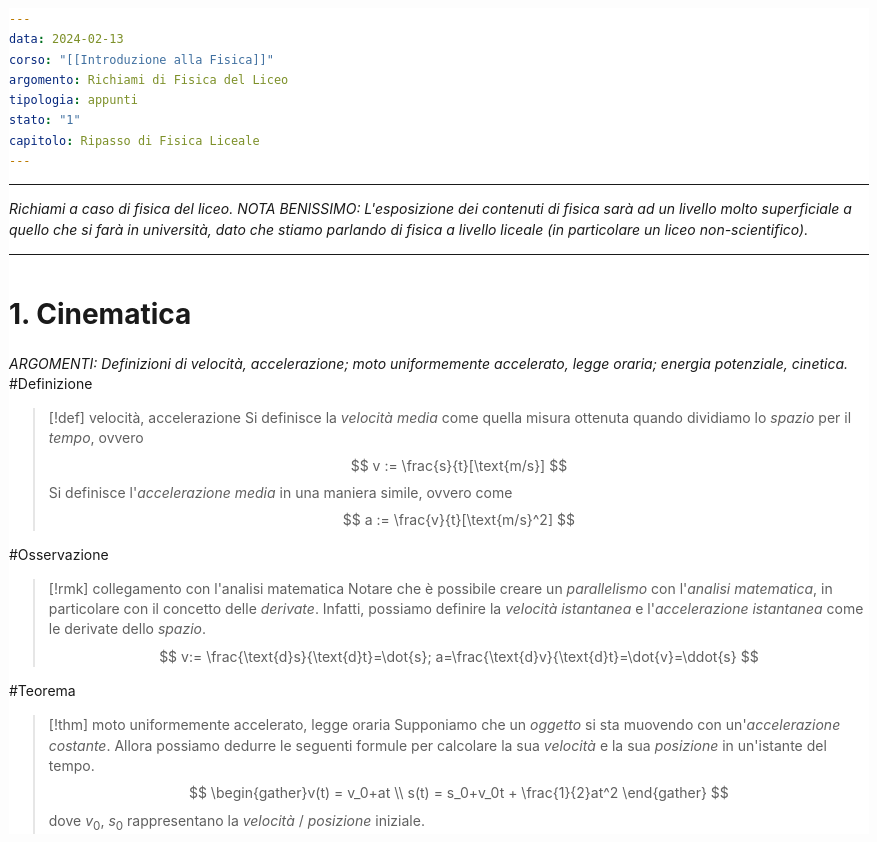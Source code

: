 ```yaml
---
data: 2024-02-13
corso: "[[Introduzione alla Fisica]]"
argomento: Richiami di Fisica del Liceo
tipologia: appunti
stato: "1"
capitolo: Ripasso di Fisica Liceale
---
```

- - -
*Richiami a caso di fisica del liceo.
NOTA BENISSIMO: L'esposizione dei contenuti di fisica sarà ad un livello molto superficiale a quello che si farà in università, dato che stiamo parlando di fisica a livello liceale (in particolare un liceo non-scientifico).*
- - -
# 1. Cinematica
*ARGOMENTI: Definizioni di velocità, accelerazione; moto uniformemente accelerato, legge oraria; energia potenziale, cinetica.*
#Definizione 
> [!def] velocità, accelerazione
> Si definisce la *velocità media* come quella misura ottenuta quando dividiamo lo *spazio* per il *tempo*, ovvero
> $$
> v := \frac{s}{t}[\text{m/s}]
> $$
> Si definisce l'*accelerazione media* in una maniera simile, ovvero come 
> $$
> a := \frac{v}{t}[\text{m/s}^2]
> $$

#Osservazione 
> [!rmk] collegamento con l'analisi matematica
> Notare che è possibile creare un *parallelismo* con l'*analisi matematica*, in particolare con il concetto delle *derivate*.
> Infatti, possiamo definire la *velocità istantanea* e l'*accelerazione istantanea* come le derivate dello *spazio*.
> $$
> v:= \frac{\text{d}s}{\text{d}t}=\dot{s}; a=\frac{\text{d}v}{\text{d}t}=\dot{v}=\ddot{s}
> $$

#Teorema 
> [!thm] moto uniformemente accelerato, legge oraria
> Supponiamo che un *oggetto* si sta muovendo con un'*accelerazione costante*.
> Allora possiamo dedurre le seguenti formule per calcolare la sua *velocità* e la sua *posizione* in un'istante del tempo.
> $$
> \begin{gather}v(t) = v_0+at \\ s(t) = s_0+v_0t + \frac{1}{2}at^2 \end{gather}
> $$
> dove $v_0$, $s_0$ rappresentano la *velocità* / *posizione* iniziale.
